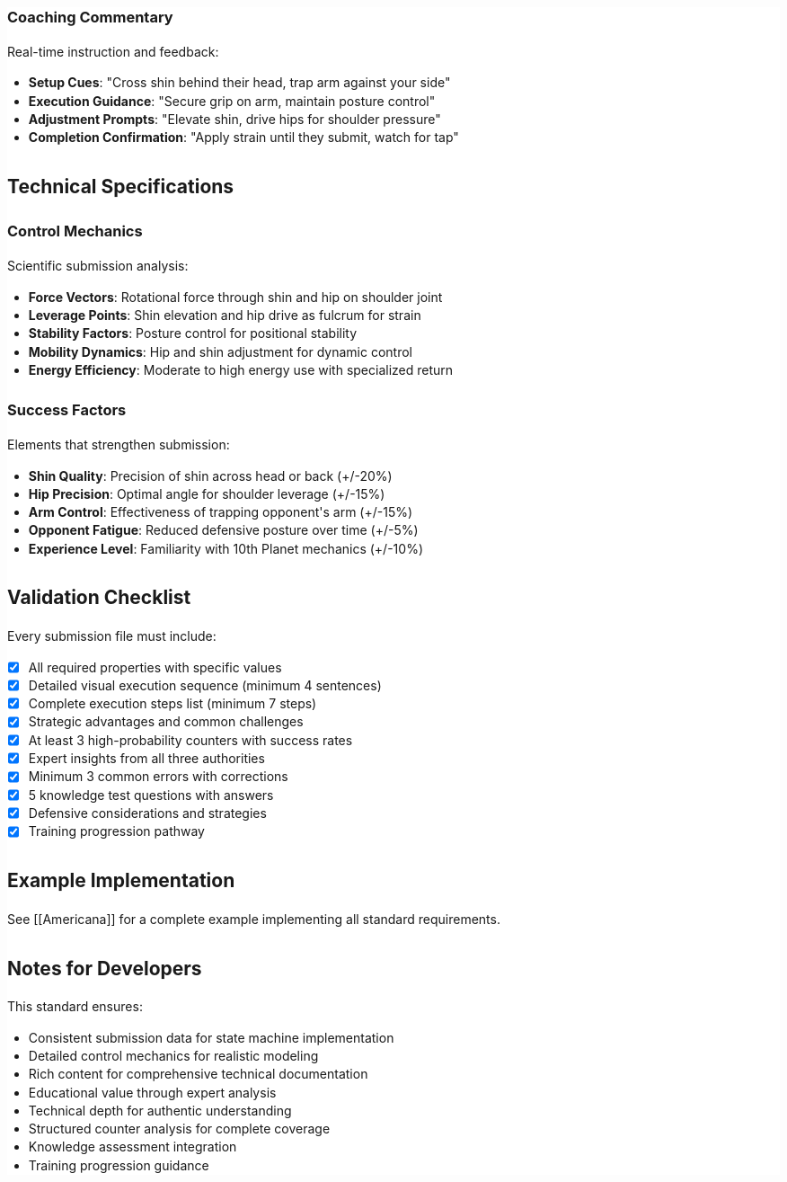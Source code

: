 ### Coaching Commentary
Real-time instruction and feedback:
- **Setup Cues**: "Cross shin behind their head, trap arm against your side"
- **Execution Guidance**: "Secure grip on arm, maintain posture control"
- **Adjustment Prompts**: "Elevate shin, drive hips for shoulder pressure"
- **Completion Confirmation**: "Apply strain until they submit, watch for tap"

## Technical Specifications

### Control Mechanics
Scientific submission analysis:
- **Force Vectors**: Rotational force through shin and hip on shoulder joint
- **Leverage Points**: Shin elevation and hip drive as fulcrum for strain
- **Stability Factors**: Posture control for positional stability
- **Mobility Dynamics**: Hip and shin adjustment for dynamic control
- **Energy Efficiency**: Moderate to high energy use with specialized return

### Success Factors
Elements that strengthen submission:
- **Shin Quality**: Precision of shin across head or back (+/-20%)
- **Hip Precision**: Optimal angle for shoulder leverage (+/-15%)
- **Arm Control**: Effectiveness of trapping opponent's arm (+/-15%)
- **Opponent Fatigue**: Reduced defensive posture over time (+/-5%)
- **Experience Level**: Familiarity with 10th Planet mechanics (+/-10%)

## Validation Checklist

Every submission file must include:
- [x] All required properties with specific values
- [x] Detailed visual execution sequence (minimum 4 sentences)
- [x] Complete execution steps list (minimum 7 steps)
- [x] Strategic advantages and common challenges
- [x] At least 3 high-probability counters with success rates
- [x] Expert insights from all three authorities
- [x] Minimum 3 common errors with corrections
- [x] 5 knowledge test questions with answers
- [x] Defensive considerations and strategies
- [x] Training progression pathway

## Example Implementation

See [[Americana]] for a complete example implementing all standard requirements.

## Notes for Developers

This standard ensures:
- Consistent submission data for state machine implementation
- Detailed control mechanics for realistic modeling
- Rich content for comprehensive technical documentation
- Educational value through expert analysis
- Technical depth for authentic understanding
- Structured counter analysis for complete coverage
- Knowledge assessment integration
- Training progression guidance
